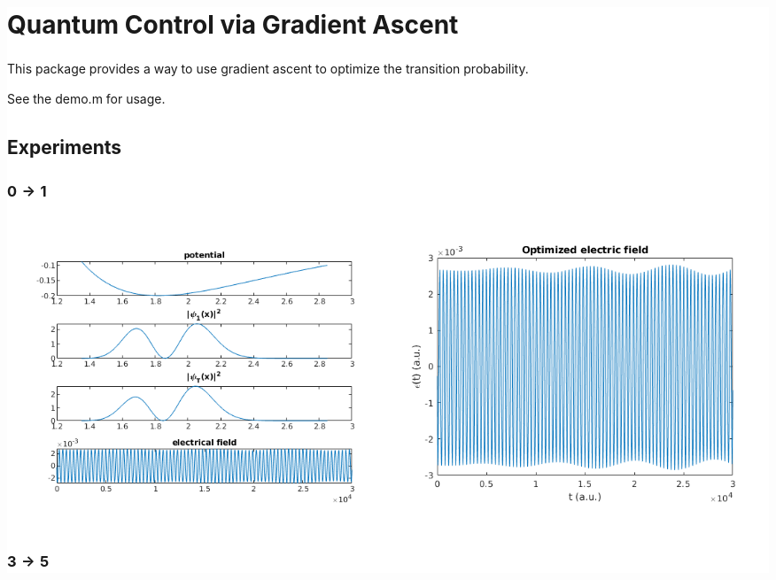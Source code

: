 # Quantum Control via Gradient Ascent
This package provides a way to use gradient ascent to optimize the transition probability.

See the demo.m for usage.
## Experiments
### $0 \rightarrow 1$
<img src="https://github.com/hongchengkuan/quantum_control_gradient_ascent/blob/master/0to1/0to1_morse.png" height="350" width="430"><img src="https://github.com/hongchengkuan/quantum_control_gradient_ascent/blob/master/0to1/Ef.png" height="350" width="430">
### $3 \rightarrow 5$